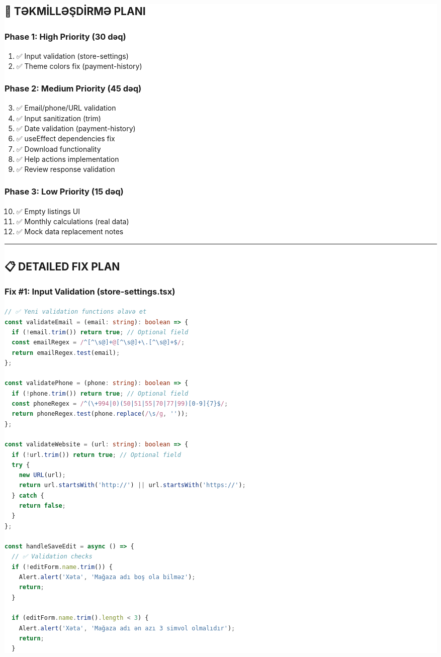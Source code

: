 
## 🎯 TƏKMİLLƏŞDİRMƏ PLANI

### Phase 1: High Priority (30 dəq)
1. ✅ Input validation (store-settings)
2. ✅ Theme colors fix (payment-history)

### Phase 2: Medium Priority (45 dəq)
3. ✅ Email/phone/URL validation
4. ✅ Input sanitization (trim)
5. ✅ Date validation (payment-history)
6. ✅ useEffect dependencies fix
7. ✅ Download functionality
8. ✅ Help actions implementation
9. ✅ Review response validation

### Phase 3: Low Priority (15 dəq)
10. ✅ Empty listings UI
11. ✅ Monthly calculations (real data)
12. ✅ Mock data replacement notes

---

## 📋 DETAILED FIX PLAN

### Fix #1: Input Validation (store-settings.tsx)

```typescript
// ✅ Yeni validation functions əlavə et
const validateEmail = (email: string): boolean => {
  if (!email.trim()) return true; // Optional field
  const emailRegex = /^[^\s@]+@[^\s@]+\.[^\s@]+$/;
  return emailRegex.test(email);
};

const validatePhone = (phone: string): boolean => {
  if (!phone.trim()) return true; // Optional field
  const phoneRegex = /^(\+994|0)(50|51|55|70|77|99)[0-9]{7}$/;
  return phoneRegex.test(phone.replace(/\s/g, ''));
};

const validateWebsite = (url: string): boolean => {
  if (!url.trim()) return true; // Optional field
  try {
    new URL(url);
    return url.startsWith('http://') || url.startsWith('https://');
  } catch {
    return false;
  }
};

const handleSaveEdit = async () => {
  // ✅ Validation checks
  if (!editForm.name.trim()) {
    Alert.alert('Xəta', 'Mağaza adı boş ola bilməz');
    return;
  }
  
  if (editForm.name.trim().length < 3) {
    Alert.alert('Xəta', 'Mağaza adı ən azı 3 simvol olmalıdır');
    return;
  }
```